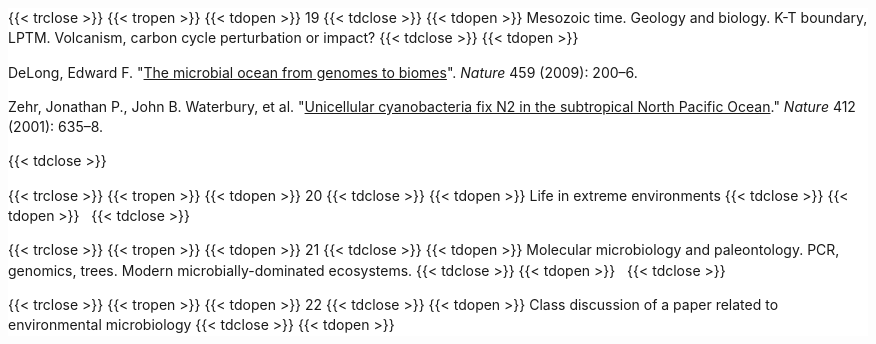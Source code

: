 {{< trclose >}}
{{< tropen >}}
{{< tdopen >}}
19
{{< tdclose >}}
{{< tdopen >}}
Mesozoic time. Geology and biology. K-T boundary, LPTM. Volcanism, carbon cycle perturbation or impact?
{{< tdclose >}}
{{< tdopen >}}


DeLong, Edward F. "[The microbial ocean from genomes to biomes](http://dx.doi.org/10.1038/nature08059)". _Nature_ 459 (2009): 200–6.

Zehr, Jonathan P., John B. Waterbury, et al. "[Unicellular cyanobacteria fix N2 in the subtropical North Pacific Ocean](http://dx.doi.org/10.1038/35088063)." _Nature_ 412 (2001): 635–8.


{{< tdclose >}}

{{< trclose >}}
{{< tropen >}}
{{< tdopen >}}
20
{{< tdclose >}}
{{< tdopen >}}
Life in extreme environments
{{< tdclose >}}
{{< tdopen >}}
 
{{< tdclose >}}

{{< trclose >}}
{{< tropen >}}
{{< tdopen >}}
21
{{< tdclose >}}
{{< tdopen >}}
Molecular microbiology and paleontology. PCR, genomics, trees. Modern microbially-dominated ecosystems.
{{< tdclose >}}
{{< tdopen >}}
 
{{< tdclose >}}

{{< trclose >}}
{{< tropen >}}
{{< tdopen >}}
22
{{< tdclose >}}
{{< tdopen >}}
Class discussion of a paper related to environmental microbiology
{{< tdclose >}}
{{< tdopen >}}
